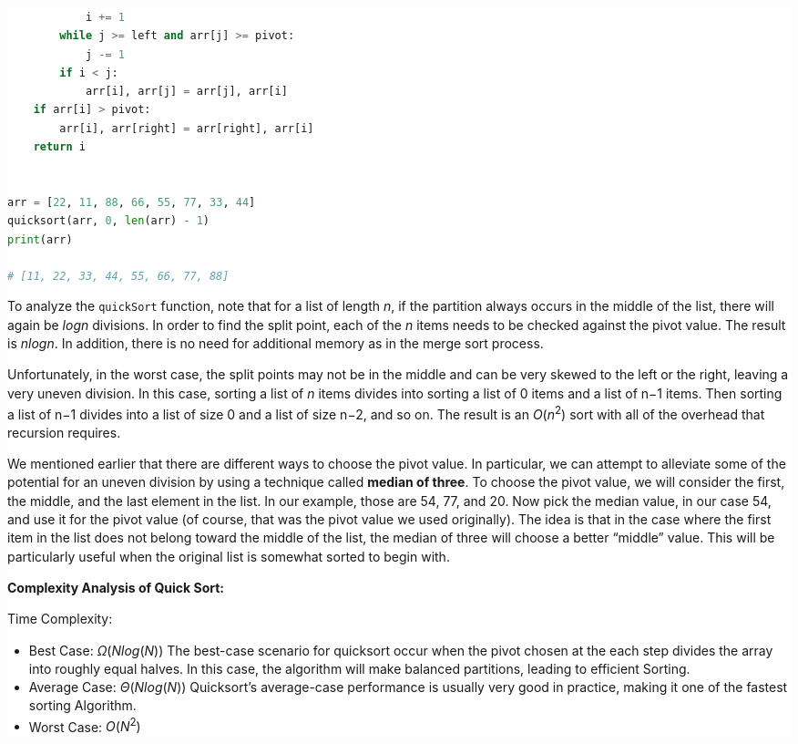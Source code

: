 ```python
            i += 1
        while j >= left and arr[j] >= pivot:
            j -= 1
        if i < j:
            arr[i], arr[j] = arr[j], arr[i]
    if arr[i] > pivot:
        arr[i], arr[right] = arr[right], arr[i]
    return i


arr = [22, 11, 88, 66, 55, 77, 33, 44]
quicksort(arr, 0, len(arr) - 1)
print(arr)

# [11, 22, 33, 44, 55, 66, 77, 88]
```





To analyze the `quickSort` function, note that for a list of length *n*, if the partition always occurs in the middle of the list, there will again be $log⁡n$ divisions. In order to find the split point, each of the *n* items needs to be checked against the pivot value. The result is $nlogn$. In addition, there is no need for additional memory as in the merge sort process.

Unfortunately, in the worst case, the split points may not be in the middle and can be very skewed to the left or the right, leaving a very uneven division. In this case, sorting a list of *n* items divides into sorting a list of 0 items and a list of n−1 items. Then sorting a list of n−1 divides into a list of size 0 and a list of size n−2, and so on. The result is an $O(n^2)$ sort with all of the overhead that recursion requires.

We mentioned earlier that there are different ways to choose the pivot value. In particular, we can attempt to alleviate some of the potential for an uneven division by using a technique called **median of three**. To choose the pivot value, we will consider the first, the middle, and the last element in the list. In our example, those are 54, 77, and 20. Now pick the median value, in our case 54, and use it for the pivot value (of course, that was the pivot value we used originally). The idea is that in the case where the first item in the list does not belong toward the middle of the list, the median of three will choose a better “middle” value. This will be particularly useful when the original list is somewhat sorted to begin with.



**Complexity Analysis of Quick Sort:**

Time Complexity:

- Best Case: $\Omega(N log (N))$
  The best-case scenario for quicksort occur when the pivot chosen at the each step divides the array into roughly equal halves.
  In this case, the algorithm will make balanced partitions, leading to efficient Sorting.
- Average Case: $\Theta ( N log (N))$
  Quicksort’s average-case performance is usually very good in practice, making it one of the fastest sorting Algorithm.
- Worst Case: $O(N^2)$
